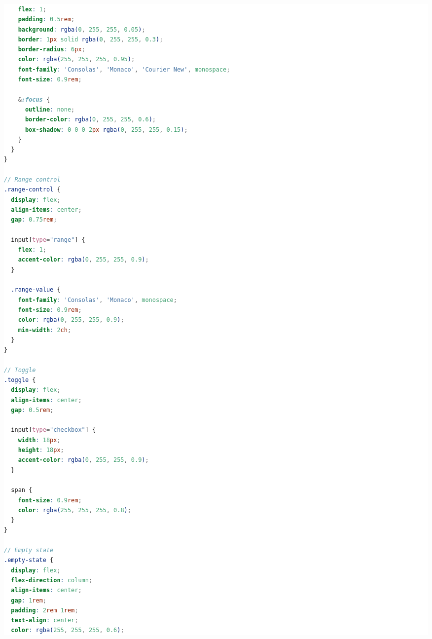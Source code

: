 ```scss
    flex: 1;
    padding: 0.5rem;
    background: rgba(0, 255, 255, 0.05);
    border: 1px solid rgba(0, 255, 255, 0.3);
    border-radius: 6px;
    color: rgba(255, 255, 255, 0.95);
    font-family: 'Consolas', 'Monaco', 'Courier New', monospace;
    font-size: 0.9rem;

    &:focus {
      outline: none;
      border-color: rgba(0, 255, 255, 0.6);
      box-shadow: 0 0 0 2px rgba(0, 255, 255, 0.15);
    }
  }
}

// Range control
.range-control {
  display: flex;
  align-items: center;
  gap: 0.75rem;

  input[type="range"] {
    flex: 1;
    accent-color: rgba(0, 255, 255, 0.9);
  }

  .range-value {
    font-family: 'Consolas', 'Monaco', monospace;
    font-size: 0.9rem;
    color: rgba(0, 255, 255, 0.9);
    min-width: 2ch;
  }
}

// Toggle
.toggle {
  display: flex;
  align-items: center;
  gap: 0.5rem;

  input[type="checkbox"] {
    width: 18px;
    height: 18px;
    accent-color: rgba(0, 255, 255, 0.9);
  }

  span {
    font-size: 0.9rem;
    color: rgba(255, 255, 255, 0.8);
  }
}

// Empty state
.empty-state {
  display: flex;
  flex-direction: column;
  align-items: center;
  gap: 1rem;
  padding: 2rem 1rem;
  text-align: center;
  color: rgba(255, 255, 255, 0.6);
```